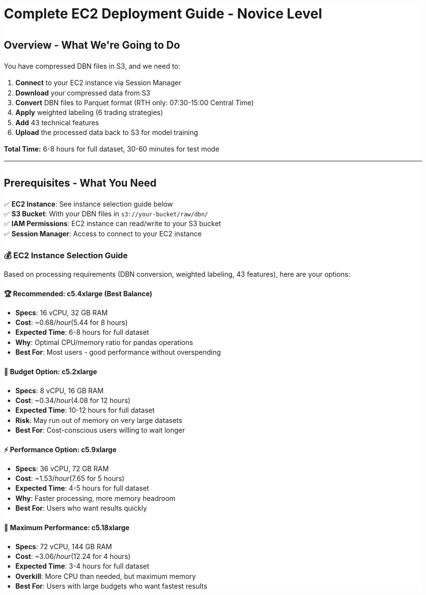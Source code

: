 # Complete EC2 Deployment Guide - Novice Level

## Overview - What We're Going to Do

You have compressed DBN files in S3, and we need to:
1. **Connect** to your EC2 instance via Session Manager
2. **Download** your compressed data from S3
3. **Convert** DBN files to Parquet format (RTH only: 07:30-15:00 Central Time)
4. **Apply** weighted labeling (6 trading strategies)
5. **Add** 43 technical features
6. **Upload** the processed data back to S3 for model training

**Total Time:** 6-8 hours for full dataset, 30-60 minutes for test mode

---

## Prerequisites - What You Need

✅ **EC2 Instance**: See instance selection guide below  
✅ **S3 Bucket**: With your DBN files in `s3://your-bucket/raw/dbn/`  
✅ **IAM Permissions**: EC2 instance can read/write to your S3 bucket  
✅ **Session Manager**: Access to connect to your EC2 instance  

### 💰 **EC2 Instance Selection Guide**

Based on processing requirements (DBN conversion, weighted labeling, 43 features), here are your options:

#### **🏆 Recommended: c5.4xlarge (Best Balance)**
- **Specs**: 16 vCPU, 32 GB RAM
- **Cost**: ~$0.68/hour ($5.44 for 8 hours)
- **Expected Time**: 6-8 hours for full dataset
- **Why**: Optimal CPU/memory ratio for pandas operations
- **Best For**: Most users - good performance without overspending

#### **💸 Budget Option: c5.2xlarge**
- **Specs**: 8 vCPU, 16 GB RAM  
- **Cost**: ~$0.34/hour ($4.08 for 12 hours)
- **Expected Time**: 10-12 hours for full dataset
- **Risk**: May run out of memory on very large datasets
- **Best For**: Cost-conscious users willing to wait longer

#### **⚡ Performance Option: c5.9xlarge**
- **Specs**: 36 vCPU, 72 GB RAM
- **Cost**: ~$1.53/hour ($7.65 for 5 hours)  
- **Expected Time**: 4-5 hours for full dataset
- **Why**: Faster processing, more memory headroom
- **Best For**: Users who want results quickly

#### **🚀 Maximum Performance: c5.18xlarge**
- **Specs**: 72 vCPU, 144 GB RAM
- **Cost**: ~$3.06/hour ($12.24 for 4 hours)
- **Expected Time**: 3-4 hours for full dataset
- **Overkill**: More CPU than needed, but maximum memory
- **Best For**: Users with large budgets who want fastest results
